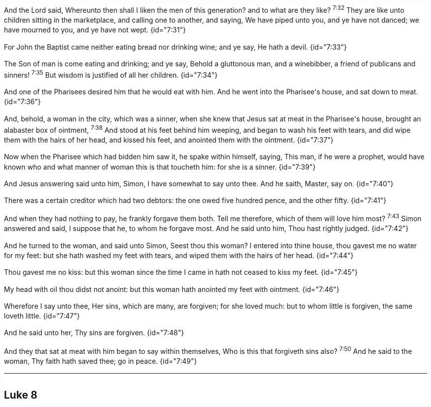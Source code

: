 And the Lord said, Whereunto then shall I liken the men of this generation? and to what are they like?  <sup>7:32</sup> They are like unto children sitting in the marketplace, and calling one to another, and saying, We have piped unto you, and ye have not danced; we have mourned to you, and ye have not wept.  {id="7:31"}

For John the Baptist came neither eating bread nor drinking wine; and ye say, He hath a devil.  {id="7:33"}

The Son of man is come eating and drinking; and ye say, Behold a gluttonous man, and a winebibber, a friend of publicans and sinners! <sup>7:35</sup> But wisdom is justified of all her children.  {id="7:34"}

And one of the Pharisees desired him that he would eat with him. And he went into the Pharisee's house, and sat down to meat.  {id="7:36"}

And, behold, a woman in the city, which was a sinner, when she knew that Jesus sat at meat in the Pharisee's house, brought an alabaster box of ointment, <sup>7:38</sup> And stood at his feet behind him weeping, and began to wash his feet with tears, and did wipe them with the hairs of her head, and kissed his feet, and anointed them with the ointment.  {id="7:37"}

Now when the Pharisee which had bidden him saw it, he spake within himself, saying, This man, if he were a prophet, would have known who and what manner of woman this is that toucheth him: for she is a sinner.  {id="7:39"}

And Jesus answering said unto him, Simon, I have somewhat to say unto thee. And he saith, Master, say on.  {id="7:40"}

There was a certain creditor which had two debtors: the one owed five hundred pence, and the other fifty.  {id="7:41"}

And when they had nothing to pay, he frankly forgave them both. Tell me therefore, which of them will love him most?  <sup>7:43</sup> Simon answered and said, I suppose that he, to whom he forgave most. And he said unto him, Thou hast rightly judged.  {id="7:42"}

And he turned to the woman, and said unto Simon, Seest thou this woman? I entered into thine house, thou gavest me no water for my feet: but she hath washed my feet with tears, and wiped them with the hairs of her head.  {id="7:44"}

Thou gavest me no kiss: but this woman since the time I came in hath not ceased to kiss my feet.  {id="7:45"}

My head with oil thou didst not anoint: but this woman hath anointed my feet with ointment.  {id="7:46"}

Wherefore I say unto thee, Her sins, which are many, are forgiven; for she loved much: but to whom little is forgiven, the same loveth little.  {id="7:47"}

And he said unto her, Thy sins are forgiven.  {id="7:48"}

And they that sat at meat with him began to say within themselves, Who is this that forgiveth sins also?  <sup>7:50</sup> And he said to the woman, Thy faith hath saved thee; go in peace.  {id="7:49"}

---

## Luke 8
